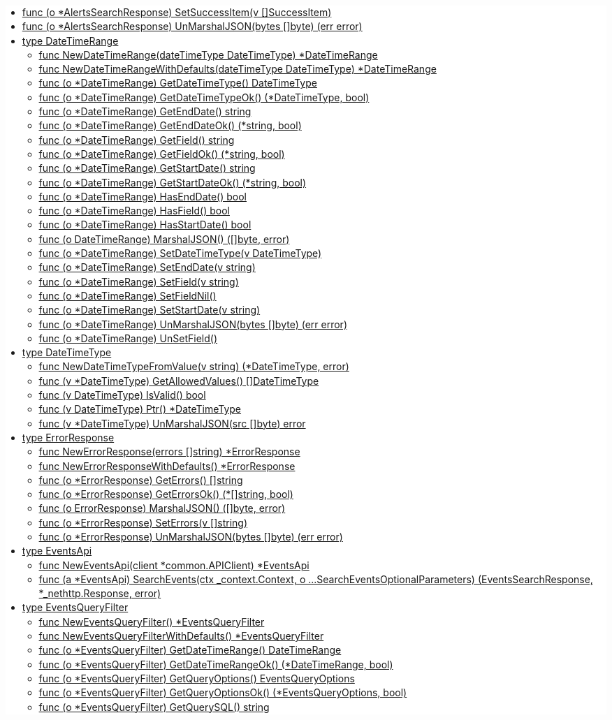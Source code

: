   - [func \(o \*AlertsSearchResponse\) SetSuccessItem\(v \[\]SuccessItem\)](<#AlertsSearchResponse.SetSuccessItem>)
  - [func \(o \*AlertsSearchResponse\) UnMarshalJSON\(bytes \[\]byte\) \(err error\)](<#AlertsSearchResponse.UnMarshalJSON>)
- [type DateTimeRange](<#DateTimeRange>)
  - [func NewDateTimeRange\(dateTimeType DateTimeType\) \*DateTimeRange](<#NewDateTimeRange>)
  - [func NewDateTimeRangeWithDefaults\(dateTimeType DateTimeType\) \*DateTimeRange](<#NewDateTimeRangeWithDefaults>)
  - [func \(o \*DateTimeRange\) GetDateTimeType\(\) DateTimeType](<#DateTimeRange.GetDateTimeType>)
  - [func \(o \*DateTimeRange\) GetDateTimeTypeOk\(\) \(\*DateTimeType, bool\)](<#DateTimeRange.GetDateTimeTypeOk>)
  - [func \(o \*DateTimeRange\) GetEndDate\(\) string](<#DateTimeRange.GetEndDate>)
  - [func \(o \*DateTimeRange\) GetEndDateOk\(\) \(\*string, bool\)](<#DateTimeRange.GetEndDateOk>)
  - [func \(o \*DateTimeRange\) GetField\(\) string](<#DateTimeRange.GetField>)
  - [func \(o \*DateTimeRange\) GetFieldOk\(\) \(\*string, bool\)](<#DateTimeRange.GetFieldOk>)
  - [func \(o \*DateTimeRange\) GetStartDate\(\) string](<#DateTimeRange.GetStartDate>)
  - [func \(o \*DateTimeRange\) GetStartDateOk\(\) \(\*string, bool\)](<#DateTimeRange.GetStartDateOk>)
  - [func \(o \*DateTimeRange\) HasEndDate\(\) bool](<#DateTimeRange.HasEndDate>)
  - [func \(o \*DateTimeRange\) HasField\(\) bool](<#DateTimeRange.HasField>)
  - [func \(o \*DateTimeRange\) HasStartDate\(\) bool](<#DateTimeRange.HasStartDate>)
  - [func \(o DateTimeRange\) MarshalJSON\(\) \(\[\]byte, error\)](<#DateTimeRange.MarshalJSON>)
  - [func \(o \*DateTimeRange\) SetDateTimeType\(v DateTimeType\)](<#DateTimeRange.SetDateTimeType>)
  - [func \(o \*DateTimeRange\) SetEndDate\(v string\)](<#DateTimeRange.SetEndDate>)
  - [func \(o \*DateTimeRange\) SetField\(v string\)](<#DateTimeRange.SetField>)
  - [func \(o \*DateTimeRange\) SetFieldNil\(\)](<#DateTimeRange.SetFieldNil>)
  - [func \(o \*DateTimeRange\) SetStartDate\(v string\)](<#DateTimeRange.SetStartDate>)
  - [func \(o \*DateTimeRange\) UnMarshalJSON\(bytes \[\]byte\) \(err error\)](<#DateTimeRange.UnMarshalJSON>)
  - [func \(o \*DateTimeRange\) UnSetField\(\)](<#DateTimeRange.UnSetField>)
- [type DateTimeType](<#DateTimeType>)
  - [func NewDateTimeTypeFromValue\(v string\) \(\*DateTimeType, error\)](<#NewDateTimeTypeFromValue>)
  - [func \(v \*DateTimeType\) GetAllowedValues\(\) \[\]DateTimeType](<#DateTimeType.GetAllowedValues>)
  - [func \(v DateTimeType\) IsValid\(\) bool](<#DateTimeType.IsValid>)
  - [func \(v DateTimeType\) Ptr\(\) \*DateTimeType](<#DateTimeType.Ptr>)
  - [func \(v \*DateTimeType\) UnMarshalJSON\(src \[\]byte\) error](<#DateTimeType.UnMarshalJSON>)
- [type ErrorResponse](<#ErrorResponse>)
  - [func NewErrorResponse\(errors \[\]string\) \*ErrorResponse](<#NewErrorResponse>)
  - [func NewErrorResponseWithDefaults\(\) \*ErrorResponse](<#NewErrorResponseWithDefaults>)
  - [func \(o \*ErrorResponse\) GetErrors\(\) \[\]string](<#ErrorResponse.GetErrors>)
  - [func \(o \*ErrorResponse\) GetErrorsOk\(\) \(\*\[\]string, bool\)](<#ErrorResponse.GetErrorsOk>)
  - [func \(o ErrorResponse\) MarshalJSON\(\) \(\[\]byte, error\)](<#ErrorResponse.MarshalJSON>)
  - [func \(o \*ErrorResponse\) SetErrors\(v \[\]string\)](<#ErrorResponse.SetErrors>)
  - [func \(o \*ErrorResponse\) UnMarshalJSON\(bytes \[\]byte\) \(err error\)](<#ErrorResponse.UnMarshalJSON>)
- [type EventsApi](<#EventsApi>)
  - [func NewEventsApi\(client \*common.APIClient\) \*EventsApi](<#NewEventsApi>)
  - [func \(a \*EventsApi\) SearchEvents\(ctx \_context.Context, o ...SearchEventsOptionalParameters\) \(EventsSearchResponse, \*\_nethttp.Response, error\)](<#EventsApi.SearchEvents>)
- [type EventsQueryFilter](<#EventsQueryFilter>)
  - [func NewEventsQueryFilter\(\) \*EventsQueryFilter](<#NewEventsQueryFilter>)
  - [func NewEventsQueryFilterWithDefaults\(\) \*EventsQueryFilter](<#NewEventsQueryFilterWithDefaults>)
  - [func \(o \*EventsQueryFilter\) GetDateTimeRange\(\) DateTimeRange](<#EventsQueryFilter.GetDateTimeRange>)
  - [func \(o \*EventsQueryFilter\) GetDateTimeRangeOk\(\) \(\*DateTimeRange, bool\)](<#EventsQueryFilter.GetDateTimeRangeOk>)
  - [func \(o \*EventsQueryFilter\) GetQueryOptions\(\) EventsQueryOptions](<#EventsQueryFilter.GetQueryOptions>)
  - [func \(o \*EventsQueryFilter\) GetQueryOptionsOk\(\) \(\*EventsQueryOptions, bool\)](<#EventsQueryFilter.GetQueryOptionsOk>)
  - [func \(o \*EventsQueryFilter\) GetQuerySQL\(\) string](<#EventsQueryFilter.GetQuerySQL>)